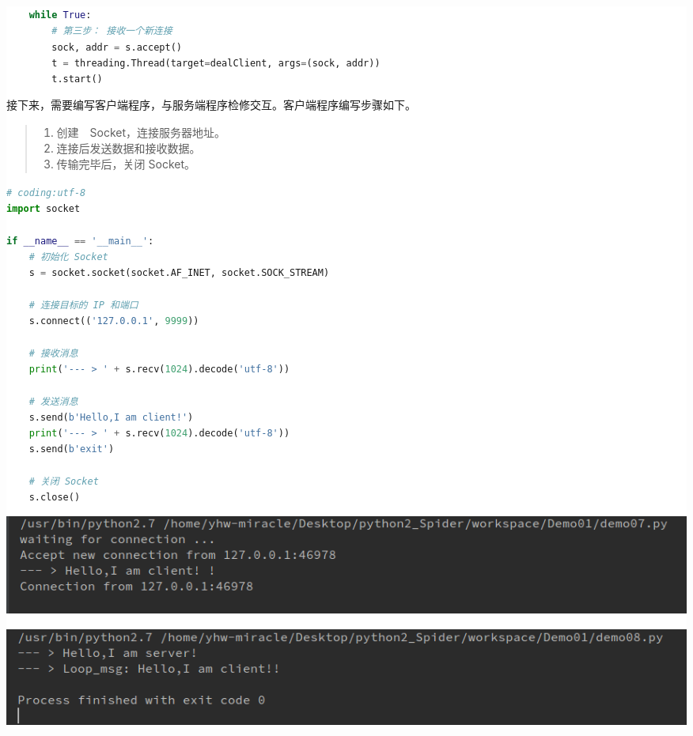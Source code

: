 ```python
    while True:
        # 第三步： 接收一个新连接
        sock, addr = s.accept()
        t = threading.Thread(target=dealClient, args=(sock, addr))
        t.start()
```

接下来，需要编写客户端程序，与服务端程序检修交互。客户端程序编写步骤如下。

> 1. 创建　Socket，连接服务器地址。
> 2. 连接后发送数据和接收数据。
> 3. 传输完毕后，关闭 Socket。

```python
# coding:utf-8
import socket

if __name__ == '__main__':
    # 初始化 Socket
    s = socket.socket(socket.AF_INET, socket.SOCK_STREAM)

    # 连接目标的 IP 和端口
    s.connect(('127.0.0.1', 9999))

    # 接收消息
    print('--- > ' + s.recv(1024).decode('utf-8'))

    # 发送消息
    s.send(b'Hello,I am client!')
    print('--- > ' + s.recv(1024).decode('utf-8'))
    s.send(b'exit')

    # 关闭 Socket
    s.close()
```

![](/images/2018/August/Screenshot%20from%202018-08-04%2013-38-59.png)

![](/images/2018/August/Screenshot%20from%202018-08-04%2013-39-31.png)
